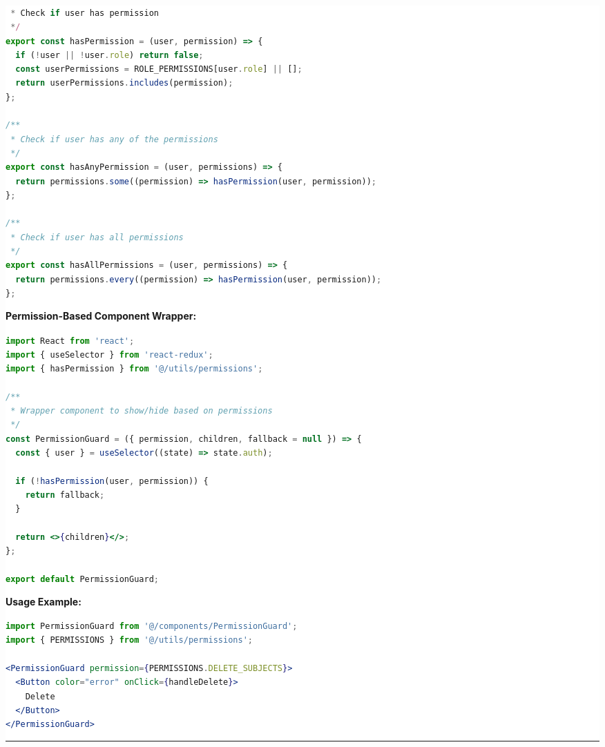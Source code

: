 ```javascript
 * Check if user has permission
 */
export const hasPermission = (user, permission) => {
  if (!user || !user.role) return false;
  const userPermissions = ROLE_PERMISSIONS[user.role] || [];
  return userPermissions.includes(permission);
};

/**
 * Check if user has any of the permissions
 */
export const hasAnyPermission = (user, permissions) => {
  return permissions.some((permission) => hasPermission(user, permission));
};

/**
 * Check if user has all permissions
 */
export const hasAllPermissions = (user, permissions) => {
  return permissions.every((permission) => hasPermission(user, permission));
};
```

**Permission-Based Component Wrapper:**

```jsx
import React from 'react';
import { useSelector } from 'react-redux';
import { hasPermission } from '@/utils/permissions';

/**
 * Wrapper component to show/hide based on permissions
 */
const PermissionGuard = ({ permission, children, fallback = null }) => {
  const { user } = useSelector((state) => state.auth);
  
  if (!hasPermission(user, permission)) {
    return fallback;
  }
  
  return <>{children}</>;
};

export default PermissionGuard;
```

**Usage Example:**

```jsx
import PermissionGuard from '@/components/PermissionGuard';
import { PERMISSIONS } from '@/utils/permissions';

<PermissionGuard permission={PERMISSIONS.DELETE_SUBJECTS}>
  <Button color="error" onClick={handleDelete}>
    Delete
  </Button>
</PermissionGuard>
```

---